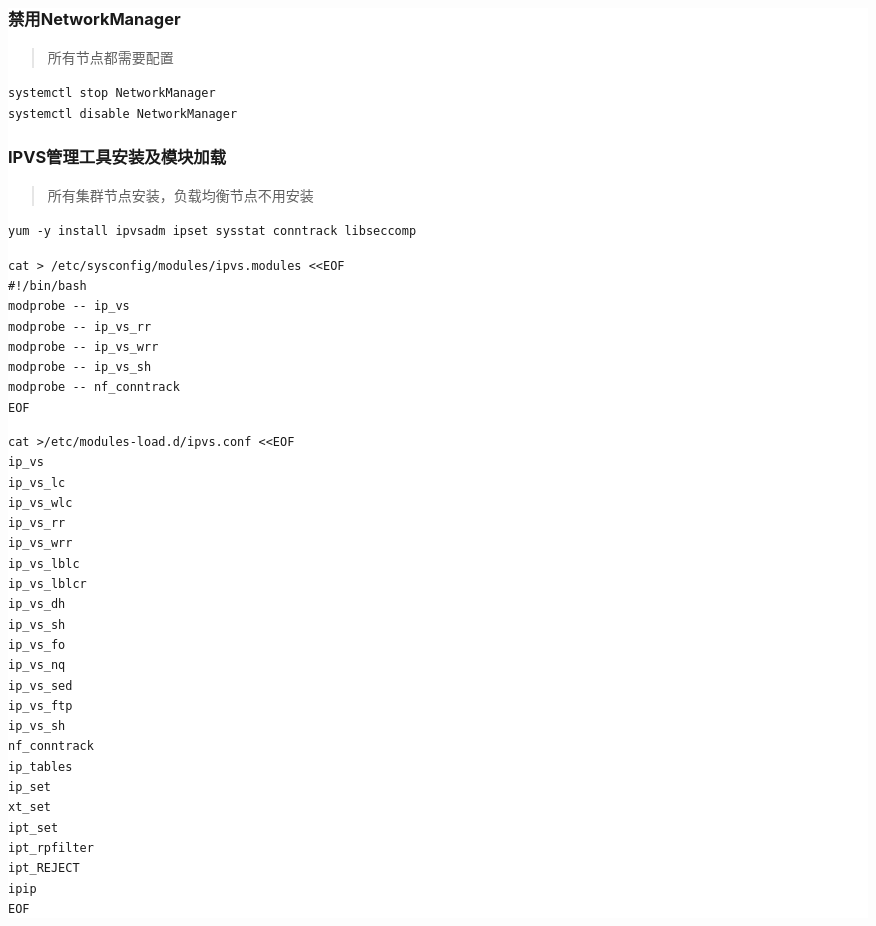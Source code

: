### 禁用NetworkManager

> 所有节点都需要配置

```shell
systemctl stop NetworkManager
systemctl disable NetworkManager
```

### IPVS管理工具安装及模块加载

> 所有集群节点安装，负载均衡节点不用安装

```shell
yum -y install ipvsadm ipset sysstat conntrack libseccomp
```

```shell
cat > /etc/sysconfig/modules/ipvs.modules <<EOF
#!/bin/bash
modprobe -- ip_vs
modprobe -- ip_vs_rr
modprobe -- ip_vs_wrr
modprobe -- ip_vs_sh
modprobe -- nf_conntrack
EOF
```

```shell
cat >/etc/modules-load.d/ipvs.conf <<EOF
ip_vs
ip_vs_lc
ip_vs_wlc
ip_vs_rr
ip_vs_wrr
ip_vs_lblc
ip_vs_lblcr
ip_vs_dh
ip_vs_sh
ip_vs_fo
ip_vs_nq
ip_vs_sed
ip_vs_ftp
ip_vs_sh
nf_conntrack
ip_tables
ip_set
xt_set
ipt_set
ipt_rpfilter
ipt_REJECT
ipip
EOF
```
